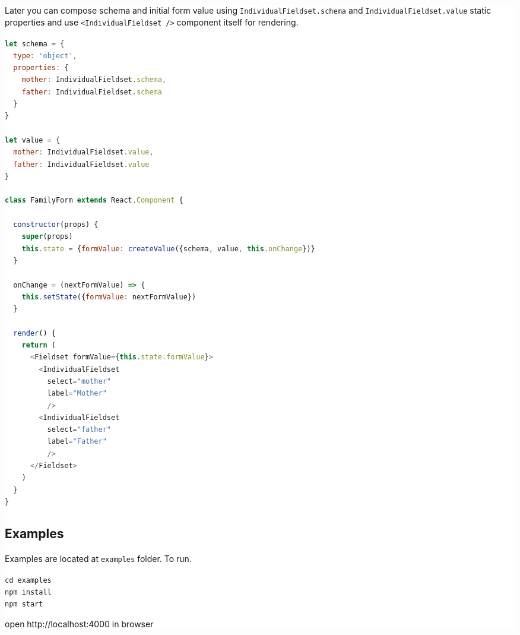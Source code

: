 Later you can compose schema and initial form value using `IndividualFieldset.schema`
and `IndividualFieldset.value` static properties and use `<IndividualFieldset />` component
itself for rendering.

```js
let schema = {
  type: 'object',
  properties: {
    mother: IndividualFieldset.schema,
    father: IndividualFieldset.schema
  }
}

let value = {
  mother: IndividualFieldset.value,
  father: IndividualFieldset.value
}

class FamilyForm extends React.Component {

  constructor(props) {
    super(props)
    this.state = {formValue: createValue({schema, value, this.onChange})}
  }

  onChange = (nextFormValue) => {
    this.setState({formValue: nextFormValue})
  }

  render() {
    return (
      <Fieldset formValue={this.state.formValue}>
        <IndividualFieldset
          select="mother"
          label="Mother"
          />
        <IndividualFieldset
          select="father"
          label="Father"
          />
      </Fieldset>
    )
  }
}
```

## Examples

Examples are located at `examples` folder. To run.

```js
cd examples
npm install
npm start
```
open http://localhost:4000 in browser
